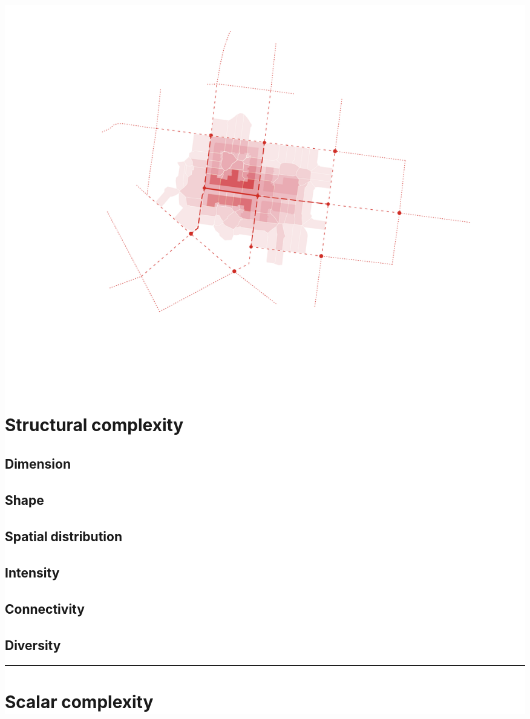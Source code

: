 ![](media/Clipboard_16.png)
---
# Structural complexity

## Dimension
## Shape
## Spatial distribution
## Intensity
## Connectivity
## Diversity
---
# Scalar complexity
